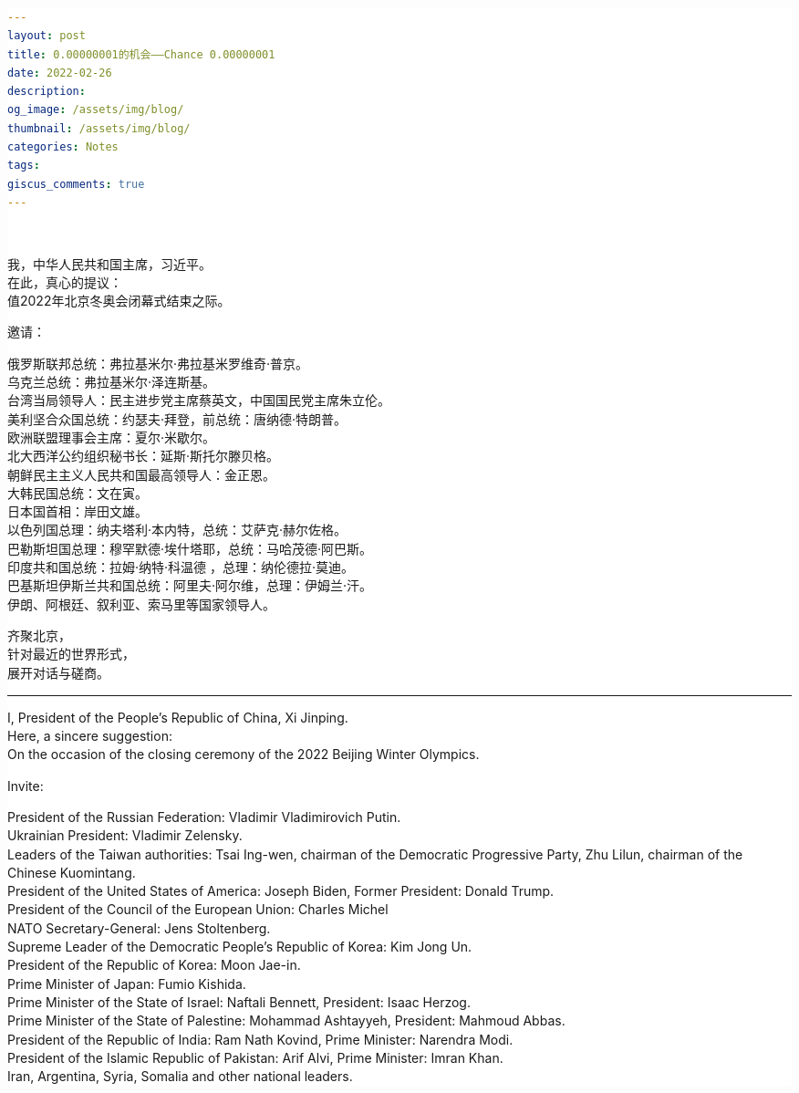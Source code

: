 ```yaml
---
layout: post
title: 0.00000001的机会——Chance 0.00000001
date: 2022-02-26
description:
og_image: /assets/img/blog/
thumbnail: /assets/img/blog/
categories: Notes
tags:
giscus_comments: true
---
```


<img src="/assets/img/blog/" alt="" style="width:100%">

我，中华人民共和国主席，习近平。  
在此，真心的提议：  
值2022年北京冬奥会闭幕式结束之际。

邀请：

俄罗斯联邦总统：弗拉基米尔·弗拉基米罗维奇·普京。  
乌克兰总统：弗拉基米尔·泽连斯基。  
台湾当局领导人：民主进步党主席蔡英文，中国国民党主席朱立伦。  
美利坚合众国总统：约瑟夫·拜登，前总统：唐纳德·特朗普。  
欧洲联盟理事会主席：夏尔·米歇尔。  
北大西洋公约组织秘书长：延斯·斯托尔滕贝格。  
朝鲜民主主义人民共和国最高领导人：金正恩。  
大韩民国总统：文在寅。  
日本国首相：岸田文雄。  
以色列国总理：纳夫塔利·本内特，总统：艾萨克·赫尔佐格。  
巴勒斯坦国总理：穆罕默德·埃什塔耶，总统：马哈茂德·阿巴斯。  
印度共和国总统：拉姆·纳特·科温德 ，总理：纳伦德拉·莫迪。  
巴基斯坦伊斯兰共和国总统：阿里夫·阿尔维，总理：伊姆兰·汗。  
伊朗、阿根廷、叙利亚、索马里等国家领导人。

齐聚北京，  
针对最近的世界形式，  
展开对话与磋商。

---

I, President of the People’s Republic of China, Xi Jinping.  
Here, a sincere suggestion:  
On the occasion of the closing ceremony of the 2022 Beijing Winter Olympics.

Invite:

President of the Russian Federation: Vladimir Vladimirovich Putin.  
Ukrainian President: Vladimir Zelensky.  
Leaders of the Taiwan authorities: Tsai Ing-wen, chairman of the Democratic Progressive Party, Zhu Lilun, chairman of the Chinese Kuomintang.  
President of the United States of America: Joseph Biden, Former President: Donald Trump.  
President of the Council of the European Union: Charles Michel  
NATO Secretary-General: Jens Stoltenberg.  
Supreme Leader of the Democratic People’s Republic of Korea: Kim Jong Un.  
President of the Republic of Korea: Moon Jae-in.  
Prime Minister of Japan: Fumio Kishida.  
Prime Minister of the State of Israel: Naftali Bennett, President: Isaac Herzog.  
Prime Minister of the State of Palestine: Mohammad Ashtayyeh, President: Mahmoud Abbas.  
President of the Republic of India: Ram Nath Kovind, Prime Minister: Narendra Modi.  
President of the Islamic Republic of Pakistan: Arif Alvi, Prime Minister: Imran Khan.  
Iran, Argentina, Syria, Somalia and other national leaders.
